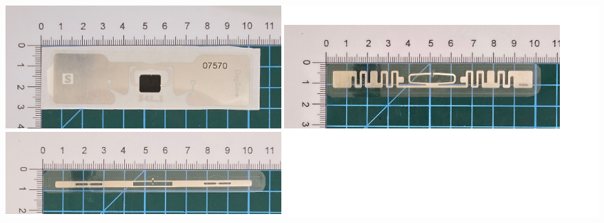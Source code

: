 <img src="./imgs/TAGS/NXP-UCODE8-6.jpg" width="400">
<img src="./imgs/TAGS/NXP-UCODE8-7.jpg" width="400">
<img src="./imgs/TAGS/NXP-UCODE8-8.jpg" width="400">